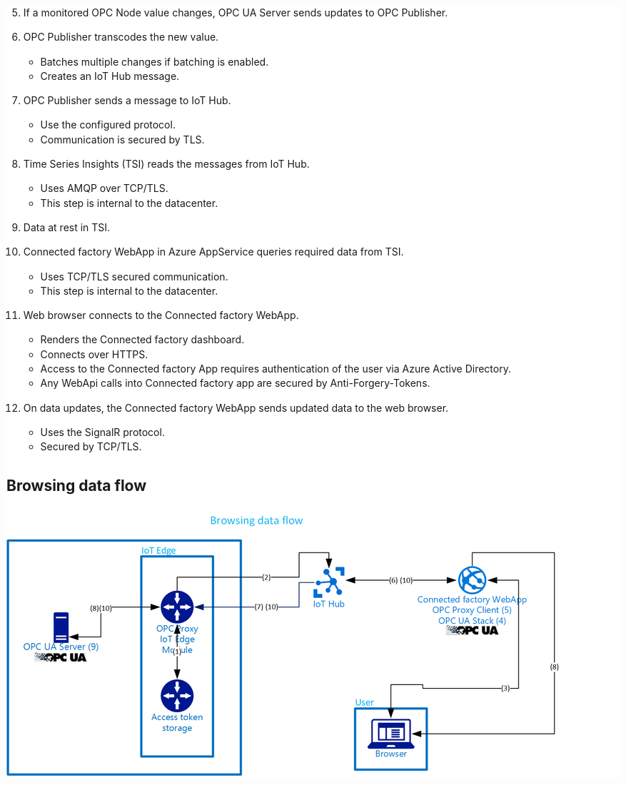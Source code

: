 5. If a monitored OPC Node value changes, OPC UA Server sends updates to OPC Publisher.

6. OPC Publisher transcodes the new value.
    - Batches multiple changes if batching is enabled.
    - Creates an IoT Hub message.

7. OPC Publisher sends a message to IoT Hub.
    - Use the configured protocol.
    - Communication is secured by TLS.

8. Time Series Insights (TSI) reads the messages from IoT Hub.
    - Uses AMQP over TCP/TLS.
    - This step is internal to the datacenter.

9. Data at rest in TSI.

10. Connected factory WebApp in Azure AppService queries required data from TSI.
    - Uses TCP/TLS secured communication.
    - This step is internal to the datacenter.

11. Web browser connects to the Connected factory WebApp.
    - Renders the Connected factory dashboard.
    - Connects over HTTPS.
    - Access to the Connected factory App requires authentication of the user via Azure Active Directory.
    - Any WebApi calls into Connected factory app are secured by Anti-Forgery-Tokens.

12. On data updates, the Connected factory WebApp sends updated data to the web browser.
    - Uses the SignalR protocol.
    - Secured by TCP/TLS.

## Browsing data flow

![Browsing data flow](media/iot-suite-connected-factory-walkthrough/browsing_dataflow.png)
